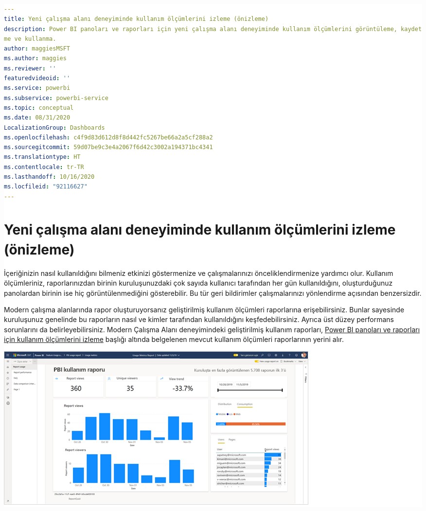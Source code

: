 ```yaml
---
title: Yeni çalışma alanı deneyiminde kullanım ölçümlerini izleme (önizleme)
description: Power BI panoları ve raporları için yeni çalışma alanı deneyiminde kullanım ölçümlerini görüntüleme, kaydetme ve kullanma.
author: maggiesMSFT
ms.author: maggies
ms.reviewer: ''
featuredvideoid: ''
ms.service: powerbi
ms.subservice: powerbi-service
ms.topic: conceptual
ms.date: 08/31/2020
LocalizationGroup: Dashboards
ms.openlocfilehash: c4f9d83d612d8f8d442fc5267be66a2a5cf288a2
ms.sourcegitcommit: 59d07be9c3e4a2067f6d42c3002a194371bc4341
ms.translationtype: HT
ms.contentlocale: tr-TR
ms.lasthandoff: 10/16/2020
ms.locfileid: "92116627"
---
```

# <a name="monitor-usage-metrics-in-the-new-workspace-experience-preview"></a>Yeni çalışma alanı deneyiminde kullanım ölçümlerini izleme (önizleme)

İçeriğinizin nasıl kullanıldığını bilmeniz etkinizi göstermenize ve çalışmalarınızı önceliklendirmenize yardımcı olur. Kullanım ölçümleriniz, raporlarınızdan birinin kuruluşunuzdaki çok sayıda kullanıcı tarafından her gün kullanıldığını, oluşturduğunuz panolardan birinin ise hiç görüntülenmediğini gösterebilir. Bu tür geri bildirimler çalışmalarınızı yönlendirme açısından benzersizdir.

Modern çalışma alanlarında rapor oluşturuyorsanız geliştirilmiş kullanım ölçümleri raporlarına erişebilirsiniz. Bunlar sayesinde kuruluşunuz genelinde bu raporların nasıl ve kimler tarafından kullanıldığını keşfedebilirsiniz. Ayrıca üst düzey performans sorunlarını da belirleyebilirsiniz. Modern Çalışma Alanı deneyimindeki geliştirilmiş kullanım raporları, [Power BI panoları ve raporları için kullanım ölçümlerini izleme](service-usage-metrics.md) başlığı altında belgelenen mevcut kullanım ölçümleri raporlarının yerini alır.

![Yeni Kullanım Ölçümleri raporu](media/service-modern-usage-metrics/power-bi-modern-usage-metrics.png)
